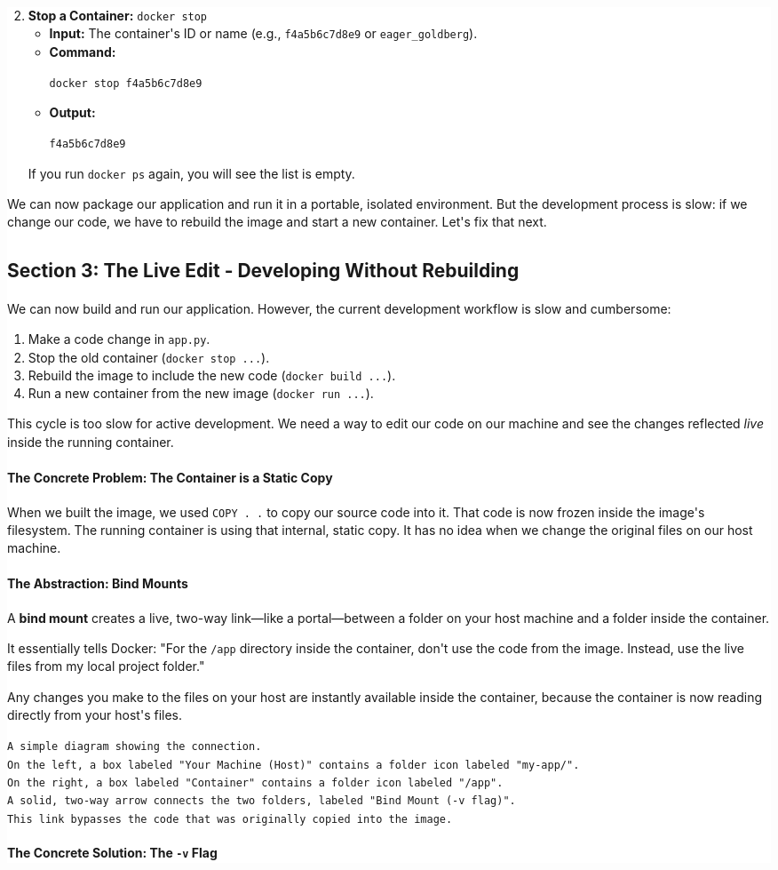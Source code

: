 2.  **Stop a Container:** `docker stop`
    *   **Input:** The container's ID or name (e.g., `f4a5b6c7d8e9` or `eager_goldberg`).
    *   **Command:**
        ```bash
        docker stop f4a5b6c7d8e9
        ```
    *   **Output:**
        ```
        f4a5b6c7d8e9
        ```
    If you run `docker ps` again, you will see the list is empty.

We can now package our application and run it in a portable, isolated environment. But the development process is slow: if we change our code, we have to rebuild the image and start a new container. Let's fix that next.

## **Section 3: The Live Edit - Developing Without Rebuilding**

We can now build and run our application. However, the current development workflow is slow and cumbersome:
1.  Make a code change in `app.py`.
2.  Stop the old container (`docker stop ...`).
3.  Rebuild the image to include the new code (`docker build ...`).
4.  Run a new container from the new image (`docker run ...`).

This cycle is too slow for active development. We need a way to edit our code on our machine and see the changes reflected *live* inside the running container.

#### The Concrete Problem: The Container is a Static Copy

When we built the image, we used `COPY . .` to copy our source code into it. That code is now frozen inside the image's filesystem. The running container is using that internal, static copy. It has no idea when we change the original files on our host machine.

#### The Abstraction: Bind Mounts

A **bind mount** creates a live, two-way link—like a portal—between a folder on your host machine and a folder inside the container.

It essentially tells Docker: "For the `/app` directory inside the container, don't use the code from the image. Instead, use the live files from my local project folder."

Any changes you make to the files on your host are instantly available inside the container, because the container is now reading directly from your host's files.

```
A simple diagram showing the connection.
On the left, a box labeled "Your Machine (Host)" contains a folder icon labeled "my-app/".
On the right, a box labeled "Container" contains a folder icon labeled "/app".
A solid, two-way arrow connects the two folders, labeled "Bind Mount (-v flag)".
This link bypasses the code that was originally copied into the image.
```

#### The Concrete Solution: The `-v` Flag
